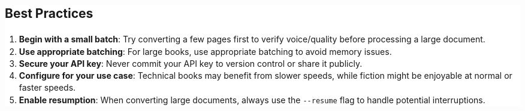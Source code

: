 ## Best Practices

1. **Begin with a small batch**: Try converting a few pages first to verify voice/quality before processing a large document.
2. **Use appropriate batching**: For large books, use appropriate batching to avoid memory issues.
3. **Secure your API key**: Never commit your API key to version control or share it publicly.
4. **Configure for your use case**: Technical books may benefit from slower speeds, while fiction might be enjoyable at normal or faster speeds.
5. **Enable resumption**: When converting large documents, always use the `--resume` flag to handle potential interruptions.
